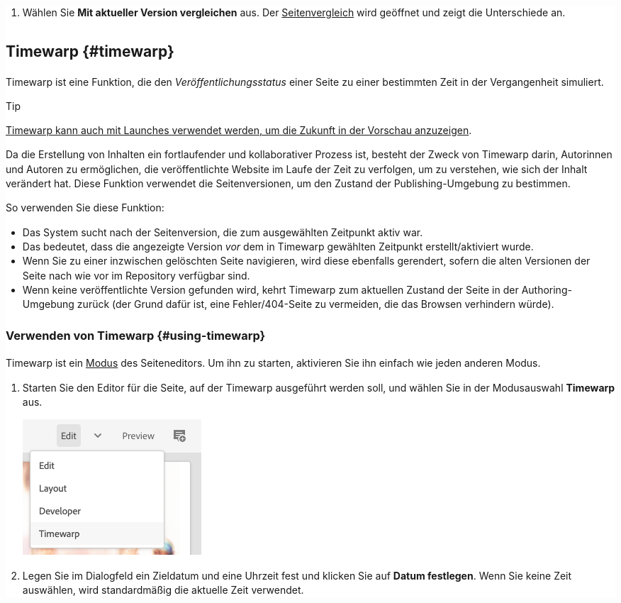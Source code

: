 1. Wählen Sie **Mit aktueller Version vergleichen** aus. Der [Seitenvergleich](/help/sites-cloud/authoring/sites-console/page-diff.md) wird geöffnet und zeigt die Unterschiede an.

## Timewarp {#timewarp}

Timewarp ist eine Funktion, die den *Veröffentlichungsstatus* einer Seite zu einer bestimmten Zeit in der Vergangenheit simuliert.

>[!TIP]
>
>[Timewarp kann auch mit Launches verwendet werden, um die Zukunft in der Vorschau anzuzeigen](/help/sites-cloud/authoring/launches/preview.md).

Da die Erstellung von Inhalten ein fortlaufender und kollaborativer Prozess ist, besteht der Zweck von Timewarp darin, Autorinnen und Autoren zu ermöglichen, die veröffentlichte Website im Laufe der Zeit zu verfolgen, um zu verstehen, wie sich der Inhalt verändert hat. Diese Funktion verwendet die Seitenversionen, um den Zustand der Publishing-Umgebung zu bestimmen.

So verwenden Sie diese Funktion:

* Das System sucht nach der Seitenversion, die zum ausgewählten Zeitpunkt aktiv war.
* Das bedeutet, dass die angezeigte Version *vor* dem in Timewarp gewählten Zeitpunkt erstellt/aktiviert wurde.
* Wenn Sie zu einer inzwischen gelöschten Seite navigieren, wird diese ebenfalls gerendert, sofern die alten Versionen der Seite nach wie vor im Repository verfügbar sind.
* Wenn keine veröffentlichte Version gefunden wird, kehrt Timewarp zum aktuellen Zustand der Seite in der Authoring-Umgebung zurück (der Grund dafür ist, eine Fehler/404-Seite zu vermeiden, die das Browsen verhindern würde).

### Verwenden von Timewarp {#using-timewarp}

Timewarp ist ein [Modus](/help/sites-cloud/authoring/page-editor/introduction.md#page-modes) des Seiteneditors. Um ihn zu starten, aktivieren Sie ihn einfach wie jeden anderen Modus.

1. Starten Sie den Editor für die Seite, auf der Timewarp ausgeführt werden soll, und wählen Sie in der Modusauswahl **Timewarp** aus.

   ![Timewarp-Modus](/help/sites-cloud/authoring/assets/versions-timewarp-mode.png)

1. Legen Sie im Dialogfeld ein Zieldatum und eine Uhrzeit fest und klicken Sie auf **Datum festlegen**. Wenn Sie keine Zeit auswählen, wird standardmäßig die aktuelle Zeit verwendet.
